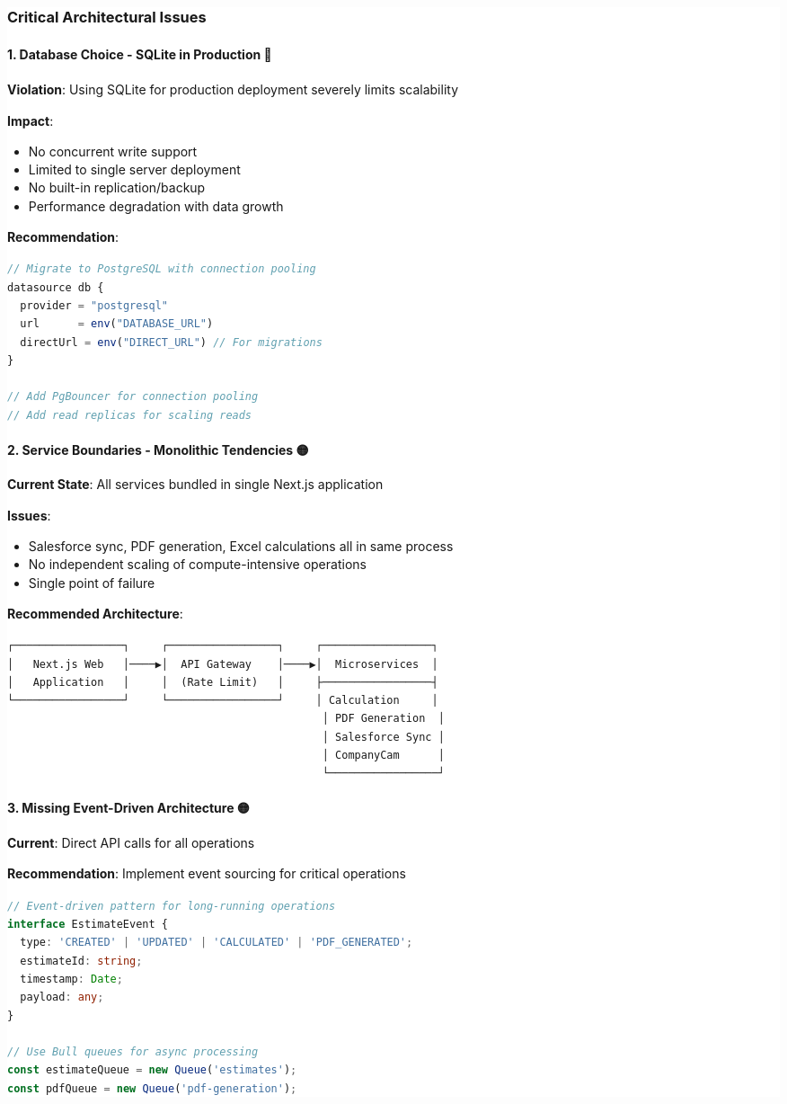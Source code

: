 ### Critical Architectural Issues

#### 1. **Database Choice - SQLite in Production** 🔴

**Violation**: Using SQLite for production deployment severely limits scalability

**Impact**: 
- No concurrent write support
- Limited to single server deployment
- No built-in replication/backup
- Performance degradation with data growth

**Recommendation**: 
```typescript
// Migrate to PostgreSQL with connection pooling
datasource db {
  provider = "postgresql"
  url      = env("DATABASE_URL")
  directUrl = env("DIRECT_URL") // For migrations
}

// Add PgBouncer for connection pooling
// Add read replicas for scaling reads
```

#### 2. **Service Boundaries - Monolithic Tendencies** 🟡

**Current State**: All services bundled in single Next.js application

**Issues**:
- Salesforce sync, PDF generation, Excel calculations all in same process
- No independent scaling of compute-intensive operations
- Single point of failure

**Recommended Architecture**:
```
┌─────────────────┐     ┌─────────────────┐     ┌─────────────────┐
│   Next.js Web   │────▶│  API Gateway    │────▶│  Microservices  │
│   Application   │     │  (Rate Limit)   │     ├─────────────────┤
└─────────────────┘     └─────────────────┘     │ Calculation     │
                                                 │ PDF Generation  │
                                                 │ Salesforce Sync │
                                                 │ CompanyCam      │
                                                 └─────────────────┘
```

#### 3. **Missing Event-Driven Architecture** 🟡

**Current**: Direct API calls for all operations

**Recommendation**: Implement event sourcing for critical operations
```typescript
// Event-driven pattern for long-running operations
interface EstimateEvent {
  type: 'CREATED' | 'UPDATED' | 'CALCULATED' | 'PDF_GENERATED';
  estimateId: string;
  timestamp: Date;
  payload: any;
}

// Use Bull queues for async processing
const estimateQueue = new Queue('estimates');
const pdfQueue = new Queue('pdf-generation');
```
